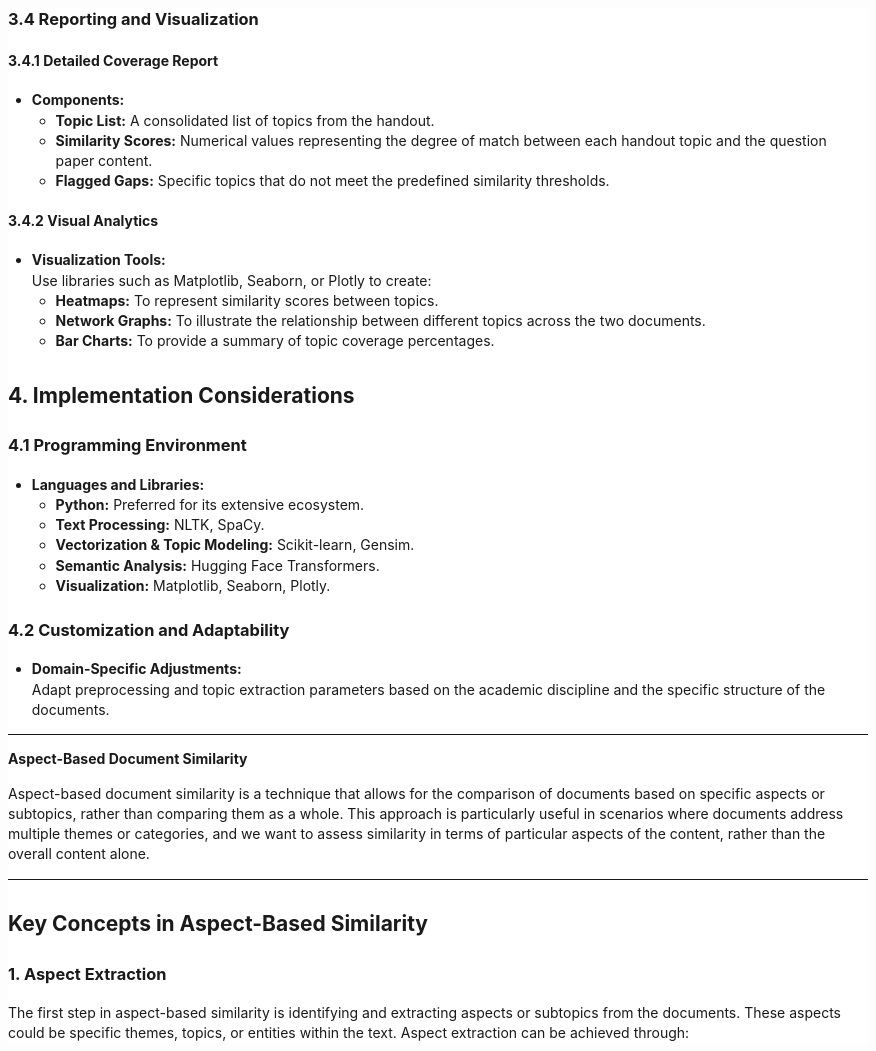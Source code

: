 ### 3.4 Reporting and Visualization

#### 3.4.1 Detailed Coverage Report
- **Components:**
  - **Topic List:** A consolidated list of topics from the handout.
  - **Similarity Scores:** Numerical values representing the degree of match between each handout topic and the question paper content.
  - **Flagged Gaps:** Specific topics that do not meet the predefined similarity thresholds.

#### 3.4.2 Visual Analytics
- **Visualization Tools:**  
  Use libraries such as Matplotlib, Seaborn, or Plotly to create:
  - **Heatmaps:** To represent similarity scores between topics.
  - **Network Graphs:** To illustrate the relationship between different topics across the two documents.
  - **Bar Charts:** To provide a summary of topic coverage percentages.

## 4. Implementation Considerations

### 4.1 Programming Environment
- **Languages and Libraries:**  
  - **Python:** Preferred for its extensive ecosystem.
  - **Text Processing:** NLTK, SpaCy.
  - **Vectorization & Topic Modeling:** Scikit-learn, Gensim.
  - **Semantic Analysis:** Hugging Face Transformers.
  - **Visualization:** Matplotlib, Seaborn, Plotly.

### 4.2 Customization and Adaptability
- **Domain-Specific Adjustments:**  
  Adapt preprocessing and topic extraction parameters based on the academic discipline and the specific structure of the documents.

---

**Aspect-Based Document Similarity**

Aspect-based document similarity is a technique that allows for the comparison of documents based on specific aspects or subtopics, rather than comparing them as a whole. This approach is particularly useful in scenarios where documents address multiple themes or categories, and we want to assess similarity in terms of particular aspects of the content, rather than the overall content alone.

---

## Key Concepts in Aspect-Based Similarity

### 1. Aspect Extraction
The first step in aspect-based similarity is identifying and extracting aspects or subtopics from the documents. These aspects could be specific themes, topics, or entities within the text. Aspect extraction can be achieved through:
